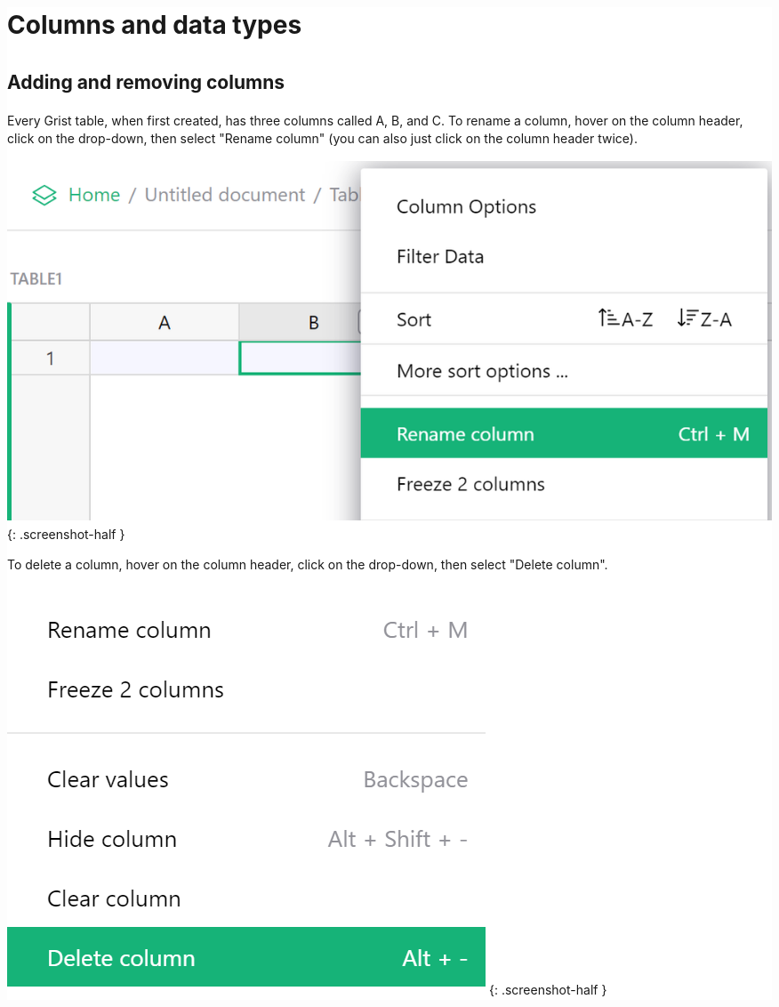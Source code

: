 <iframe width="560" height="315" src="https://www.youtube.com/embed/kEKYcW3h4V8?rel=0" frameborder="0" allow="accelerometer; autoplay; encrypted-media; gyroscope; picture-in-picture" allowfullscreen></iframe>

Columns and data types
======================

## Adding and removing columns

Every Grist table, when first created, has three columns called A, B, and C.
To rename a column, hover on the column header, click on the drop-down, then
select "Rename column" (you can also just click on the column header twice).

<span class="screenshot-large">*![columns-rename-column](images/columns/columns-rename-column.png)*</span>
{: .screenshot-half }

To delete a column, hover on the column header, click on the drop-down, then
select "Delete column".

<span class="screenshot-large">*![columns-delete-column](images/columns/columns-delete-column.png)*</span>
{: .screenshot-half }